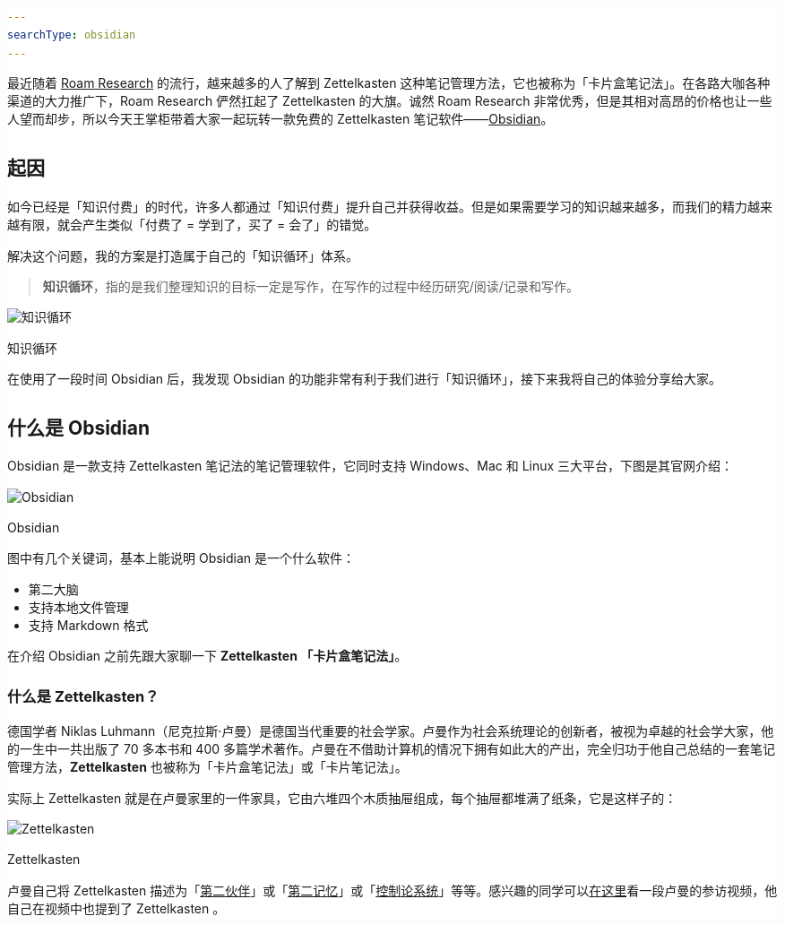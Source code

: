 ```yaml
---
searchType: obsidian
---
```

最近随着 [Roam Research](https://sspai.com/link?target=https%3A%2F%2Froamresearch.com%2F) 的流行，越来越多的人了解到 Zettelkasten 这种笔记管理方法，它也被称为「卡片盒笔记法」。在各路大咖各种渠道的大力推广下，Roam Research 俨然扛起了 Zettelkasten 的大旗。诚然 Roam Research 非常优秀，但是其相对高昂的价格也让一些人望而却步，所以今天王掌柜带着大家一起玩转一款免费的 Zettelkasten 笔记软件——[Obsidian](https://sspai.com/link?target=https%3A%2F%2Fobsidian.md%2F)。

## 起因

如今已经是「知识付费」的时代，许多人都通过「知识付费」提升自己并获得收益。但是如果需要学习的知识越来越多，而我们的精力越来越有限，就会产生类似「付费了 = 学到了，买了 = 会了」的错觉。

解决这个问题，我的方案是打造属于自己的「知识循环」体系。

> **知识循环**，指的是我们整理知识的目标一定是写作，在写作的过程中经历研究/阅读/记录和写作。

![知识循环](https://cdn.sspai.com/editor/u_5b3wva6y/15988552517468.jpg?imageView2/2/w/1120/q/90/interlace/1/ignore-error/1)

知识循环

在使用了一段时间 Obsidian 后，我发现 Obsidian 的功能非常有利于我们进行「知识循环」，接下来我将自己的体验分享给大家。

## 什么是 Obsidian

Obsidian 是一款支持 Zettelkasten 笔记法的笔记管理软件，它同时支持 Windows、Mac 和 Linux 三大平台，下图是其官网介绍：

![Obsidian](https://cdn.sspai.com/editor/u_5b3wva6y/15988547133843.jpg?imageView2/2/w/1120/q/90/interlace/1/ignore-error/1)

Obsidian

图中有几个关键词，基本上能说明 Obsidian 是一个什么软件：

- 第二大脑
- 支持本地文件管理
- 支持 Markdown 格式

在介绍 Obsidian 之前先跟大家聊一下 **Zettelkasten 「卡片盒笔记法」**。

### 什么是 Zettelkasten？

德国学者 Niklas Luhmann（尼克拉斯·卢曼）是德国当代重要的社会学家。卢曼作为社会系统理论的创新者，被视为卓越的社会学大家，他的一生中一共出版了 70 多本书和 400 多篇学术著作。卢曼在不借助计算机的情况下拥有如此大的产出，完全归功于他自己总结的一套笔记管理方法，**Zettelkasten** 也被称为「卡片盒笔记法」或「卡片笔记法」。

实际上 Zettelkasten 就是在卢曼家里的一件家具，它由六堆四个木质抽屉组成，每个抽屉都堆满了纸条，它是这样子的：

![Zettelkasten](https://cdn.sspai.com/editor/u_5b3wva6y/15988547133856.jpg?imageView2/2/w/1120/q/90/interlace/1/ignore-error/1)

Zettelkasten

卢曼自己将 Zettelkasten 描述为「[第二伙伴](https://sspai.com/link?target=https%3A%2F%2Fluhmann.surge.sh%2Fcommunicating-with-slip-boxes)」或「[第二记忆](https://sspai.com/link?target=https%3A%2F%2Fwww.uni-bielefeld.de%2Fsoz%2Fluhmann-archiv%2Fpdf%2Fjschmidt_zettelkasten-als-uberraschungsgenerator.pdf)」或「[控制论系统](https://sspai.com/link?target=https%3A%2F%2Fwww.springer.com%2Fde%2Fbook%2F9783476023681)」等等。感兴趣的同学可以[在这里](https://sspai.com/link?target=https%3A%2F%2Fyoutu.be%2FmCFP5i_0ibE)看一段卢曼的参访视频，他自己在视频中也提到了 Zettelkasten 。
